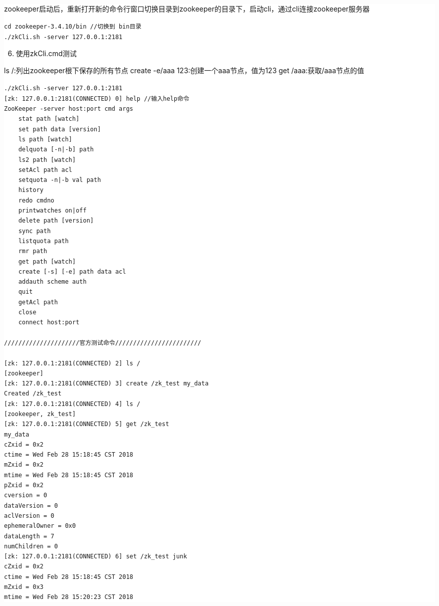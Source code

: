 zookeeper启动后，重新打开新的命令行窗口切换目录到zookeeper的目录下，启动cli，通过cli连接zookeeper服务器

```
cd zookeeper-3.4.10/bin //切换到 bin目录
./zkCli.sh -server 127.0.0.1:2181
```

6. 使用zkCli.cmd测试

ls /:列出zookeeper根下保存的所有节点
create -e/aaa 123:创建一个aaa节点，值为123
get /aaa:获取/aaa节点的值


```
./zkCli.sh -server 127.0.0.1:2181
[zk: 127.0.0.1:2181(CONNECTED) 0] help //输入help命令
ZooKeeper -server host:port cmd args
    stat path [watch]
    set path data [version]
    ls path [watch]
    delquota [-n|-b] path
    ls2 path [watch]
    setAcl path acl
    setquota -n|-b val path
    history
    redo cmdno
    printwatches on|off
    delete path [version]
    sync path
    listquota path
    rmr path
    get path [watch]
    create [-s] [-e] path data acl
    addauth scheme auth
    quit
    getAcl path
    close
    connect host:port

/////////////////////官方测试命令////////////////////////

[zk: 127.0.0.1:2181(CONNECTED) 2] ls /
[zookeeper]
[zk: 127.0.0.1:2181(CONNECTED) 3] create /zk_test my_data
Created /zk_test
[zk: 127.0.0.1:2181(CONNECTED) 4] ls /
[zookeeper, zk_test]
[zk: 127.0.0.1:2181(CONNECTED) 5] get /zk_test
my_data
cZxid = 0x2
ctime = Wed Feb 28 15:18:45 CST 2018
mZxid = 0x2
mtime = Wed Feb 28 15:18:45 CST 2018
pZxid = 0x2
cversion = 0
dataVersion = 0
aclVersion = 0
ephemeralOwner = 0x0
dataLength = 7
numChildren = 0
[zk: 127.0.0.1:2181(CONNECTED) 6] set /zk_test junk
cZxid = 0x2
ctime = Wed Feb 28 15:18:45 CST 2018
mZxid = 0x3
mtime = Wed Feb 28 15:20:23 CST 2018
```